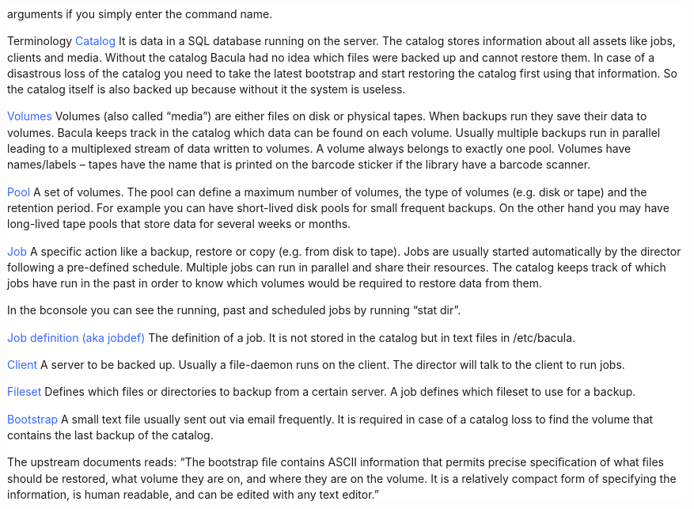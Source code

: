 arguments if you simply enter the command name.

Terminology
<span style="color: #3366ff;">Catalog</span>
It is data in a SQL database running on the server. The catalog stores information about all assets
like jobs, clients and media. Without the catalog Bacula had no idea which files were backed up and
cannot restore them. In case of a disastrous loss of the catalog you need to take the latest bootstrap
and start restoring the catalog first using that information. So the catalog itself is also backed up
because without it the system is useless.

<span style="color: #3366ff;">Volumes</span>
Volumes (also called “media”) are either files on disk or physical tapes. When backups run they save
their data to volumes. Bacula keeps track in the catalog which data can be found on each volume.
Usually multiple backups run in parallel leading to a multiplexed stream of data written to volumes.
A volume always belongs to exactly one pool. Volumes have names/labels – tapes have the name that
is printed on the barcode sticker if the library have a barcode scanner.

<span style="color: #3366ff;">Pool</span>
A set of volumes. The pool can define a maximum number of volumes, the type of volumes (e.g. disk
or tape) and the retention period. For example you can have short-lived disk pools for small frequent
backups. On the other hand you may have long-lived tape pools that store data for several weeks or
months.

<span style="color: #3366ff;">Job</span>
A specific action like a backup, restore or copy (e.g. from disk to tape). Jobs are usually started
automatically by the director following a pre-defined schedule. Multiple jobs can run in parallel
and share their resources. The catalog keeps track of which jobs have run in the past in order to
know which volumes would be required to restore data from them.

In the bconsole you can see the running, past and scheduled jobs by running “stat dir”.

<span style="color: #3366ff;">Job definition (aka jobdef)</span>
The definition of a job. It is not stored in the catalog but in text files in /etc/bacula.

<span style="color: #3366ff;">Client</span>
A server to be backed up. Usually a file-daemon runs on the client. The director will talk to the
client to run jobs.

<span style="color: #3366ff;">Fileset</span>
Defines which files or directories to backup from a certain server. A job defines which fileset to
use for a backup.

<span style="color: #3366ff;">Bootstrap</span>
A small text file usually sent out via email frequently. It is required in case of a catalog loss to
find the volume that contains the last backup of the catalog.

The upstream documents reads: “The bootstrap ﬁle contains ASCII information that permits precise
speciﬁcation of what ﬁles should be restored, what volume they are on, and where they are on the
volume. It is a relatively compact form of specifying the information, is human readable, and can be
edited with any text editor.”
